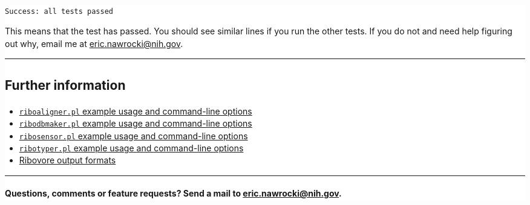 ```
Success: all tests passed
```

This means that the test has passed. You should see similar 
lines if you run the other tests. If you do not and need help
figuring out why, email me at eric.nawrocki@nih.gov.

---
## Further information

* [`riboaligner.pl` example usage and command-line options](aligner.md#top)
* [`ribodbmaker.pl` example usage and command-line options](dbmaker.md#top)
* [`ribosensor.pl` example usage and command-line options](sensor.md#top)
* [`ribotyper.pl` example usage and command-line options](typer.md#top)
* [Ribovore output formats](formats.md#top)

---
#### Questions, comments or feature requests? Send a mail to eric.nawrocki@nih.gov.


